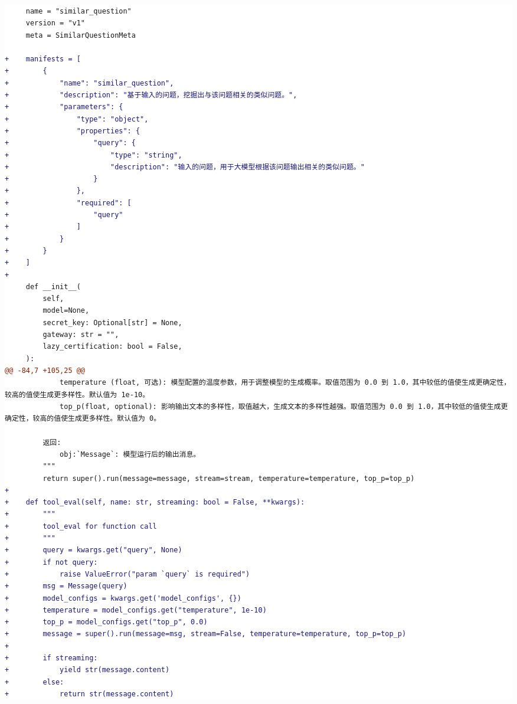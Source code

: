 ```diff
     name = "similar_question"
     version = "v1"
     meta = SimilarQuestionMeta
 
+    manifests = [
+        {
+            "name": "similar_question",
+            "description": "基于输入的问题，挖掘出与该问题相关的类似问题。",
+            "parameters": {
+                "type": "object",
+                "properties": {
+                    "query": {
+                        "type": "string",
+                        "description": "输入的问题，用于大模型根据该问题输出相关的类似问题。"
+                    }
+                },
+                "required": [
+                    "query"
+                ]
+            }
+        }
+    ]
+
     def __init__(
         self, 
         model=None,
         secret_key: Optional[str] = None, 
         gateway: str = "",
         lazy_certification: bool = False,
     ):
@@ -84,7 +105,25 @@
             temperature (float, 可选): 模型配置的温度参数，用于调整模型的生成概率。取值范围为 0.0 到 1.0，其中较低的值使生成更确定性，较高的值使生成更多样性。默认值为 1e-10。
             top_p(float, optional): 影响输出文本的多样性，取值越大，生成文本的多样性越强。取值范围为 0.0 到 1.0，其中较低的值使生成更确定性，较高的值使生成更多样性。默认值为 0。
 
         返回:
             obj:`Message`: 模型运行后的输出消息。
         """
         return super().run(message=message, stream=stream, temperature=temperature, top_p=top_p)
+
+    def tool_eval(self, name: str, streaming: bool = False, **kwargs):
+        """
+        tool_eval for function call
+        """
+        query = kwargs.get("query", None)
+        if not query:
+            raise ValueError("param `query` is required")
+        msg = Message(query)
+        model_configs = kwargs.get('model_configs', {})
+        temperature = model_configs.get("temperature", 1e-10)
+        top_p = model_configs.get("top_p", 0.0)
+        message = super().run(message=msg, stream=False, temperature=temperature, top_p=top_p)
+
+        if streaming:
+            yield str(message.content)
+        else:
+            return str(message.content)
```
